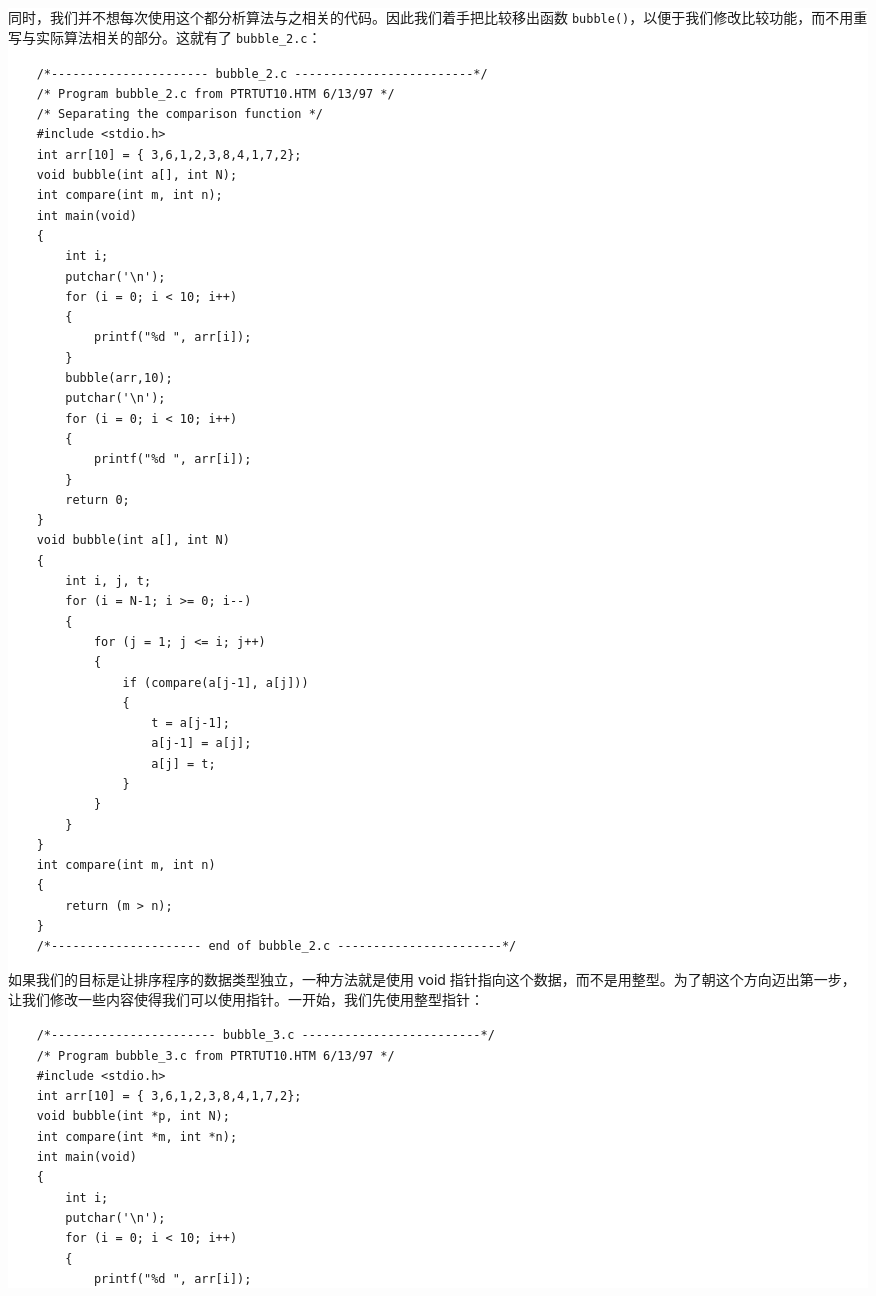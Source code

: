 同时，我们并不想每次使用这个都分析算法与之相关的代码。因此我们着手把比较移出函数 `bubble()`，以便于我们修改比较功能，而不用重写与实际算法相关的部分。这就有了 `bubble_2.c`：

```
    /*---------------------- bubble_2.c -------------------------*/
    /* Program bubble_2.c from PTRTUT10.HTM 6/13/97 */
    /* Separating the comparison function */
    #include <stdio.h>
    int arr[10] = { 3,6,1,2,3,8,4,1,7,2};
    void bubble(int a[], int N);
    int compare(int m, int n);
    int main(void)
    {
        int i;
        putchar('\n');
        for (i = 0; i < 10; i++)
        {
            printf("%d ", arr[i]);
        }
        bubble(arr,10);
        putchar('\n');
        for (i = 0; i < 10; i++)
        {
            printf("%d ", arr[i]);
        }
        return 0;
    }
    void bubble(int a[], int N)
    {
        int i, j, t;
        for (i = N-1; i >= 0; i--)
        {
            for (j = 1; j <= i; j++)
            {
                if (compare(a[j-1], a[j]))
                {
                    t = a[j-1];
                    a[j-1] = a[j];
                    a[j] = t;
                }
            }
        }
    }
    int compare(int m, int n)
    {
        return (m > n);
    }
    /*--------------------- end of bubble_2.c -----------------------*/
```

如果我们的目标是让排序程序的数据类型独立，一种方法就是使用 void 指针指向这个数据，而不是用整型。为了朝这个方向迈出第一步，让我们修改一些内容使得我们可以使用指针。一开始，我们先使用整型指针：

```
    /*----------------------- bubble_3.c -------------------------*/
    /* Program bubble_3.c from PTRTUT10.HTM 6/13/97 */
    #include <stdio.h>
    int arr[10] = { 3,6,1,2,3,8,4,1,7,2};
    void bubble(int *p, int N);
    int compare(int *m, int *n);
    int main(void)
    {
        int i;
        putchar('\n');
        for (i = 0; i < 10; i++)
        {
            printf("%d ", arr[i]);
```

[^1]: "Algorithms in C"
